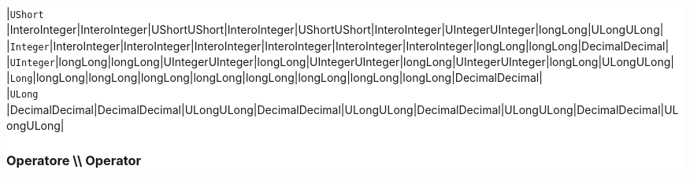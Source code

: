 |`UShort`|<span data-ttu-id="e0b32-236">Intero</span><span class="sxs-lookup"><span data-stu-id="e0b32-236">Integer</span></span>|<span data-ttu-id="e0b32-237">Intero</span><span class="sxs-lookup"><span data-stu-id="e0b32-237">Integer</span></span>|<span data-ttu-id="e0b32-238">UShort</span><span class="sxs-lookup"><span data-stu-id="e0b32-238">UShort</span></span>|<span data-ttu-id="e0b32-239">Intero</span><span class="sxs-lookup"><span data-stu-id="e0b32-239">Integer</span></span>|<span data-ttu-id="e0b32-240">UShort</span><span class="sxs-lookup"><span data-stu-id="e0b32-240">UShort</span></span>|<span data-ttu-id="e0b32-241">Intero</span><span class="sxs-lookup"><span data-stu-id="e0b32-241">Integer</span></span>|<span data-ttu-id="e0b32-242">UInteger</span><span class="sxs-lookup"><span data-stu-id="e0b32-242">UInteger</span></span>|<span data-ttu-id="e0b32-243">long</span><span class="sxs-lookup"><span data-stu-id="e0b32-243">Long</span></span>|<span data-ttu-id="e0b32-244">ULong</span><span class="sxs-lookup"><span data-stu-id="e0b32-244">ULong</span></span>|  
|`Integer`|<span data-ttu-id="e0b32-245">Intero</span><span class="sxs-lookup"><span data-stu-id="e0b32-245">Integer</span></span>|<span data-ttu-id="e0b32-246">Intero</span><span class="sxs-lookup"><span data-stu-id="e0b32-246">Integer</span></span>|<span data-ttu-id="e0b32-247">Intero</span><span class="sxs-lookup"><span data-stu-id="e0b32-247">Integer</span></span>|<span data-ttu-id="e0b32-248">Intero</span><span class="sxs-lookup"><span data-stu-id="e0b32-248">Integer</span></span>|<span data-ttu-id="e0b32-249">Intero</span><span class="sxs-lookup"><span data-stu-id="e0b32-249">Integer</span></span>|<span data-ttu-id="e0b32-250">Intero</span><span class="sxs-lookup"><span data-stu-id="e0b32-250">Integer</span></span>|<span data-ttu-id="e0b32-251">long</span><span class="sxs-lookup"><span data-stu-id="e0b32-251">Long</span></span>|<span data-ttu-id="e0b32-252">long</span><span class="sxs-lookup"><span data-stu-id="e0b32-252">Long</span></span>|<span data-ttu-id="e0b32-253">Decimal</span><span class="sxs-lookup"><span data-stu-id="e0b32-253">Decimal</span></span>|  
|`UInteger`|<span data-ttu-id="e0b32-254">long</span><span class="sxs-lookup"><span data-stu-id="e0b32-254">Long</span></span>|<span data-ttu-id="e0b32-255">long</span><span class="sxs-lookup"><span data-stu-id="e0b32-255">Long</span></span>|<span data-ttu-id="e0b32-256">UInteger</span><span class="sxs-lookup"><span data-stu-id="e0b32-256">UInteger</span></span>|<span data-ttu-id="e0b32-257">long</span><span class="sxs-lookup"><span data-stu-id="e0b32-257">Long</span></span>|<span data-ttu-id="e0b32-258">UInteger</span><span class="sxs-lookup"><span data-stu-id="e0b32-258">UInteger</span></span>|<span data-ttu-id="e0b32-259">long</span><span class="sxs-lookup"><span data-stu-id="e0b32-259">Long</span></span>|<span data-ttu-id="e0b32-260">UInteger</span><span class="sxs-lookup"><span data-stu-id="e0b32-260">UInteger</span></span>|<span data-ttu-id="e0b32-261">long</span><span class="sxs-lookup"><span data-stu-id="e0b32-261">Long</span></span>|<span data-ttu-id="e0b32-262">ULong</span><span class="sxs-lookup"><span data-stu-id="e0b32-262">ULong</span></span>|  
|`Long`|<span data-ttu-id="e0b32-263">long</span><span class="sxs-lookup"><span data-stu-id="e0b32-263">Long</span></span>|<span data-ttu-id="e0b32-264">long</span><span class="sxs-lookup"><span data-stu-id="e0b32-264">Long</span></span>|<span data-ttu-id="e0b32-265">long</span><span class="sxs-lookup"><span data-stu-id="e0b32-265">Long</span></span>|<span data-ttu-id="e0b32-266">long</span><span class="sxs-lookup"><span data-stu-id="e0b32-266">Long</span></span>|<span data-ttu-id="e0b32-267">long</span><span class="sxs-lookup"><span data-stu-id="e0b32-267">Long</span></span>|<span data-ttu-id="e0b32-268">long</span><span class="sxs-lookup"><span data-stu-id="e0b32-268">Long</span></span>|<span data-ttu-id="e0b32-269">long</span><span class="sxs-lookup"><span data-stu-id="e0b32-269">Long</span></span>|<span data-ttu-id="e0b32-270">long</span><span class="sxs-lookup"><span data-stu-id="e0b32-270">Long</span></span>|<span data-ttu-id="e0b32-271">Decimal</span><span class="sxs-lookup"><span data-stu-id="e0b32-271">Decimal</span></span>|  
|`ULong`|<span data-ttu-id="e0b32-272">Decimal</span><span class="sxs-lookup"><span data-stu-id="e0b32-272">Decimal</span></span>|<span data-ttu-id="e0b32-273">Decimal</span><span class="sxs-lookup"><span data-stu-id="e0b32-273">Decimal</span></span>|<span data-ttu-id="e0b32-274">ULong</span><span class="sxs-lookup"><span data-stu-id="e0b32-274">ULong</span></span>|<span data-ttu-id="e0b32-275">Decimal</span><span class="sxs-lookup"><span data-stu-id="e0b32-275">Decimal</span></span>|<span data-ttu-id="e0b32-276">ULong</span><span class="sxs-lookup"><span data-stu-id="e0b32-276">ULong</span></span>|<span data-ttu-id="e0b32-277">Decimal</span><span class="sxs-lookup"><span data-stu-id="e0b32-277">Decimal</span></span>|<span data-ttu-id="e0b32-278">ULong</span><span class="sxs-lookup"><span data-stu-id="e0b32-278">ULong</span></span>|<span data-ttu-id="e0b32-279">Decimal</span><span class="sxs-lookup"><span data-stu-id="e0b32-279">Decimal</span></span>|<span data-ttu-id="e0b32-280">ULong</span><span class="sxs-lookup"><span data-stu-id="e0b32-280">ULong</span></span>|  
  
### <a name="-operator"></a><span data-ttu-id="e0b32-281">Operatore \\</span><span class="sxs-lookup"><span data-stu-id="e0b32-281">\\ Operator</span></span>  